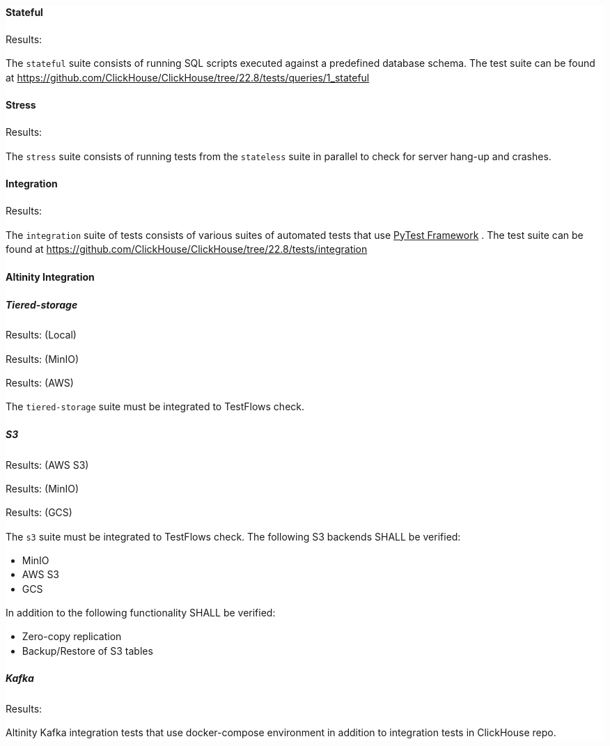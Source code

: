 #### Stateful

Results:

The `stateful` suite consists of running SQL scripts executed against a predefined database schema.
The test suite can be found at https://github.com/ClickHouse/ClickHouse/tree/22.8/tests/queries/1_stateful

#### Stress

Results:

The `stress` suite consists of running tests from the `stateless` suite in parallel to check for server hang-up and crashes.

#### Integration

Results:

The `integration` suite of tests consists of various suites of automated tests that use [PyTest Framework](https://pytest.org) .
The test suite can be found at https://github.com/ClickHouse/ClickHouse/tree/22.8/tests/integration

#### Altinity Integration

##### Tiered-storage

Results: (Local) 

Results: (MinIO) 

Results: (AWS) 

The `tiered-storage` suite must be integrated to TestFlows check.

##### S3

Results: (AWS S3) 

Results: (MinIO) 

Results: (GCS) 

The `s3` suite must be integrated to TestFlows check. The following S3 backends SHALL be verified:

* MinIO
* AWS S3
* GCS

In addition to the following functionality SHALL be verified:

* Zero-copy replication
* Backup/Restore of S3 tables

##### Kafka

Results: 

Altinity Kafka integration tests that use docker-compose environment in addition to integration tests
in ClickHouse repo.

